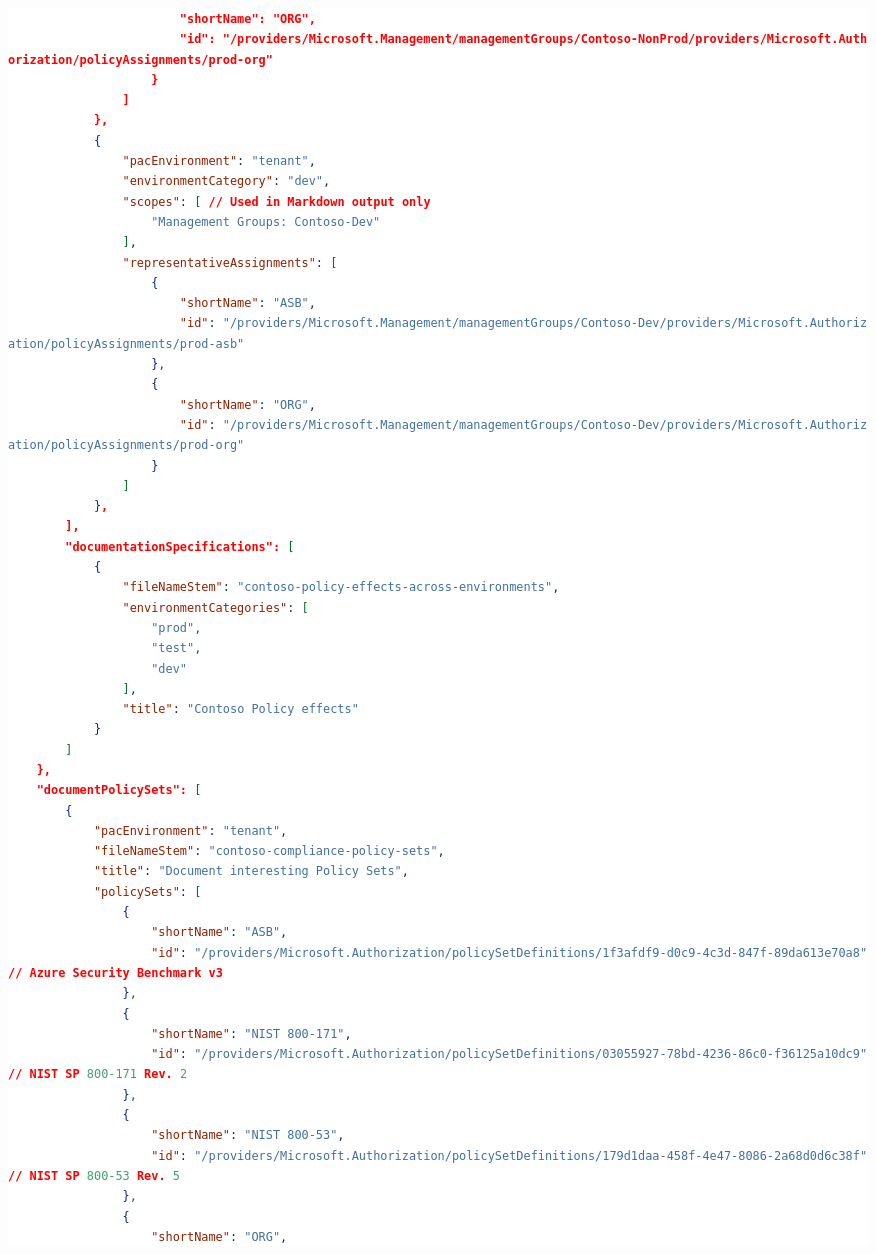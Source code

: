 ```json
                        "shortName": "ORG",
                        "id": "/providers/Microsoft.Management/managementGroups/Contoso-NonProd/providers/Microsoft.Authorization/policyAssignments/prod-org"
                    }
                ]
            },
            {
                "pacEnvironment": "tenant",
                "environmentCategory": "dev",
                "scopes": [ // Used in Markdown output only
                    "Management Groups: Contoso-Dev"
                ],
                "representativeAssignments": [
                    {
                        "shortName": "ASB",
                        "id": "/providers/Microsoft.Management/managementGroups/Contoso-Dev/providers/Microsoft.Authorization/policyAssignments/prod-asb"
                    },
                    {
                        "shortName": "ORG",
                        "id": "/providers/Microsoft.Management/managementGroups/Contoso-Dev/providers/Microsoft.Authorization/policyAssignments/prod-org"
                    }
                ]
            },
        ],
        "documentationSpecifications": [
            {
                "fileNameStem": "contoso-policy-effects-across-environments",
                "environmentCategories": [
                    "prod",
                    "test",
                    "dev"
                ],
                "title": "Contoso Policy effects"
            }
        ]
    },
    "documentPolicySets": [
        {
            "pacEnvironment": "tenant",
            "fileNameStem": "contoso-compliance-policy-sets",
            "title": "Document interesting Policy Sets",
            "policySets": [
                {
                    "shortName": "ASB",
                    "id": "/providers/Microsoft.Authorization/policySetDefinitions/1f3afdf9-d0c9-4c3d-847f-89da613e70a8" // Azure Security Benchmark v3
                },
                {
                    "shortName": "NIST 800-171",
                    "id": "/providers/Microsoft.Authorization/policySetDefinitions/03055927-78bd-4236-86c0-f36125a10dc9" // NIST SP 800-171 Rev. 2
                },
                {
                    "shortName": "NIST 800-53",
                    "id": "/providers/Microsoft.Authorization/policySetDefinitions/179d1daa-458f-4e47-8086-2a68d0d6c38f" // NIST SP 800-53 Rev. 5
                },
                {
                    "shortName": "ORG",
```
